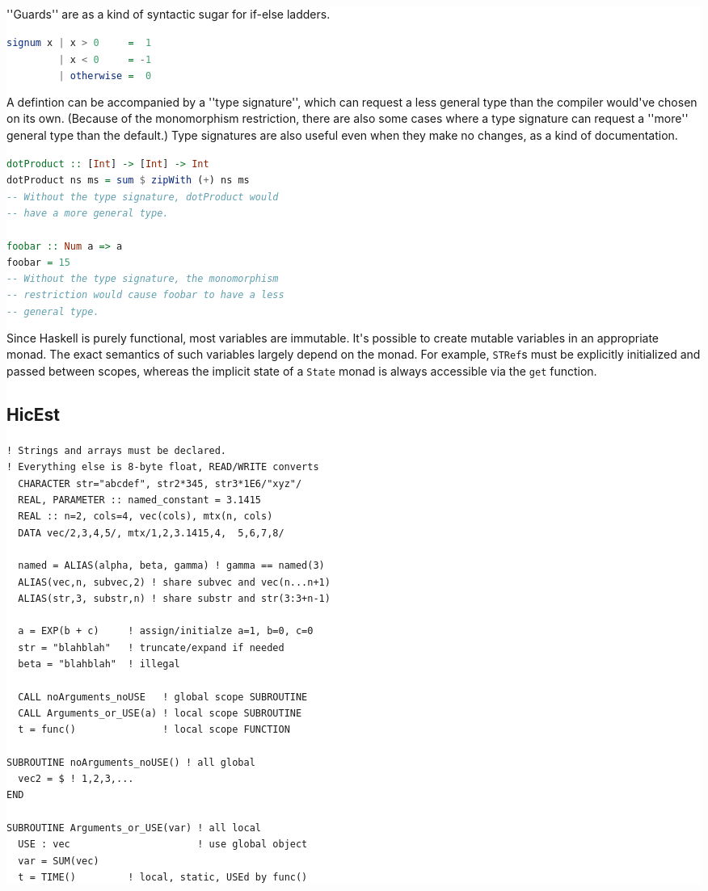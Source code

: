 
''Guards'' are as a kind of syntactic sugar for if-else ladders.


```haskell
signum x | x > 0     =  1
         | x < 0     = -1
         | otherwise =  0
```


A defintion can be accompanied by a ''type signature'', which can request a less general type than the compiler would've chosen on its own. (Because of the monomorphism restriction, there are also some cases where a type signature can request a ''more'' general type than the default.) Type signatures are also useful even when they make no changes, as a kind of documentation.


```haskell
dotProduct :: [Int] -> [Int] -> Int
dotProduct ns ms = sum $ zipWith (+) ns ms
-- Without the type signature, dotProduct would
-- have a more general type.

foobar :: Num a => a
foobar = 15
-- Without the type signature, the monomorphism
-- restriction would cause foobar to have a less
-- general type.
```


Since Haskell is purely functional, most variables are immutable. It's possible to create mutable variables in an appropriate monad. The exact semantics of such variables largely depend on the monad. For example, <code>STRef</code>s must be explicitly initialized and passed between scopes, whereas the implicit state of a <code>State</code> monad is always accessible via the <code>get</code> function.


## HicEst


```HicEst
! Strings and arrays must be declared.
! Everything else is 8-byte float, READ/WRITE converts
  CHARACTER str="abcdef", str2*345, str3*1E6/"xyz"/
  REAL, PARAMETER :: named_constant = 3.1415
  REAL :: n=2, cols=4, vec(cols), mtx(n, cols)
  DATA vec/2,3,4,5/, mtx/1,2,3.1415,4,  5,6,7,8/

  named = ALIAS(alpha, beta, gamma) ! gamma == named(3)
  ALIAS(vec,n, subvec,2) ! share subvec and vec(n...n+1)
  ALIAS(str,3, substr,n) ! share substr and str(3:3+n-1)

  a = EXP(b + c)     ! assign/initialze a=1, b=0, c=0
  str = "blahblah"   ! truncate/expand if needed
  beta = "blahblah"  ! illegal

  CALL noArguments_noUSE   ! global scope SUBROUTINE
  CALL Arguments_or_USE(a) ! local scope SUBROUTINE
  t = func()               ! local scope FUNCTION

SUBROUTINE noArguments_noUSE() ! all global
  vec2 = $ ! 1,2,3,...
END

SUBROUTINE Arguments_or_USE(var) ! all local
  USE : vec                      ! use global object
  var = SUM(vec)
  t = TIME()         ! local, static, USEd by func()
```